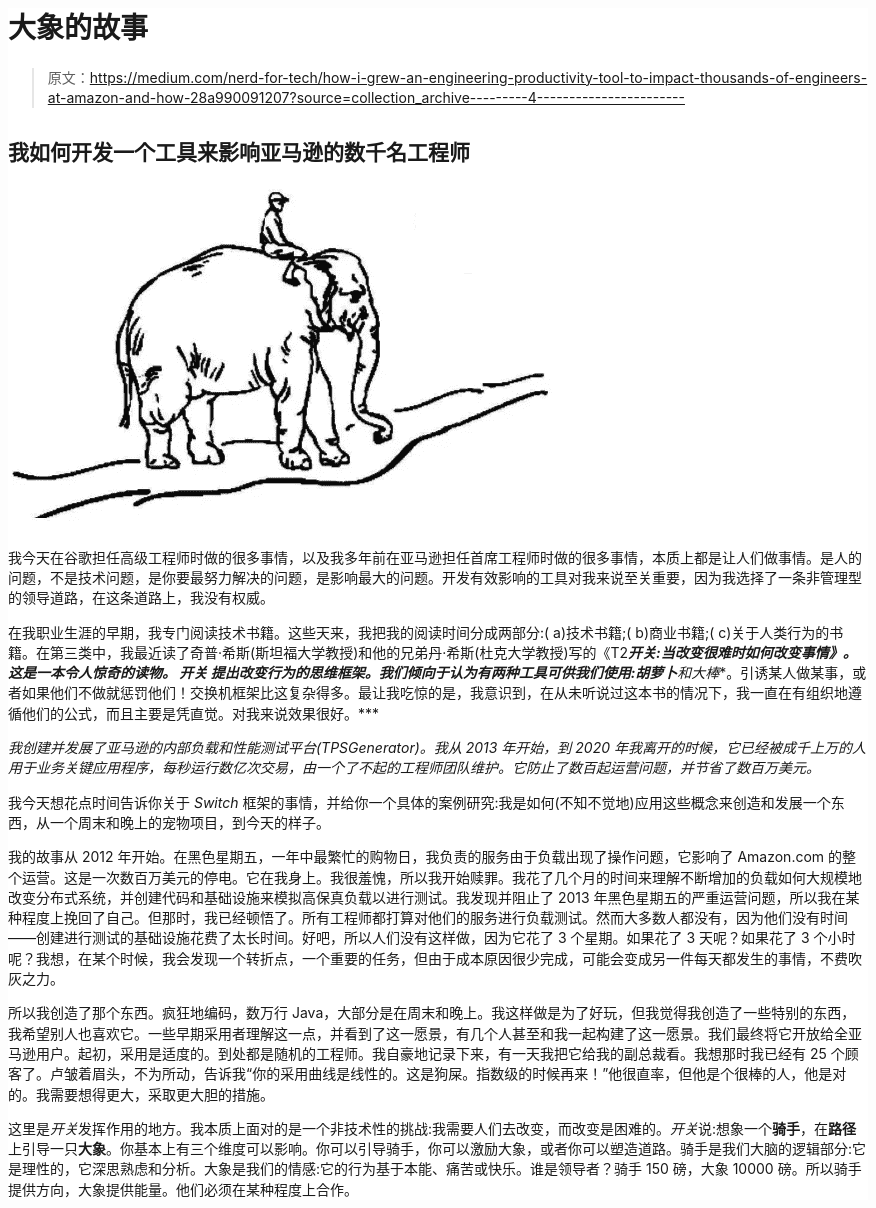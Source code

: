 # 大象的故事

> 原文：<https://medium.com/nerd-for-tech/how-i-grew-an-engineering-productivity-tool-to-impact-thousands-of-engineers-at-amazon-and-how-28a990091207?source=collection_archive---------4----------------------->

## 我如何开发一个工具来影响亚马逊的数千名工程师

![](img/9a91eee9d07f945a2464dd8e0e7a7ece.png)

我今天在谷歌担任高级工程师时做的很多事情，以及我多年前在亚马逊担任首席工程师时做的很多事情，本质上都是让人们做事情。是人的问题，不是技术问题，是你要最努力解决的问题，是影响最大的问题。开发有效影响的工具对我来说至关重要，因为我选择了一条非管理型的领导道路，在这条道路上，我没有权威。

在我职业生涯的早期，我专门阅读技术书籍。这些天来，我把我的阅读时间分成两部分:( a)技术书籍;( b)商业书籍;( c)关于人类行为的书籍。在第三类中，我最近读了奇普·希斯(斯坦福大学教授)和他的兄弟丹·希斯(杜克大学教授)写的《T2***开关:当改变很难时如何改变事情》。这是一本令人惊奇的读物。 ***开关*** 提出改变行为的思维框架。我们倾向于认为有两种工具可供我们使用:胡萝卜**和大棒**。引诱某人做某事，或者如果他们不做就惩罚他们！交换机框架比这复杂得多。最让我吃惊的是，我意识到，在从未听说过这本书的情况下，我一直在有组织地遵循他们的公式，而且主要是凭直觉。对我来说效果很好。***

*我创建并发展了亚马逊的内部负载和性能测试平台(TPSGenerator)。我从 2013 年开始，到 2020 年我离开的时候，它已经被成千上万的人用于业务关键应用程序，每秒运行数亿次交易，由一个了不起的工程师团队维护。它防止了数百起运营问题，并节省了数百万美元。*

我今天想花点时间告诉你关于 *Switch* 框架的事情，并给你一个具体的案例研究:我是如何(不知不觉地)应用这些概念来创造和发展一个东西，从一个周末和晚上的宠物项目，到今天的样子。

我的故事从 2012 年开始。在黑色星期五，一年中最繁忙的购物日，我负责的服务由于负载出现了操作问题，它影响了 Amazon.com 的整个运营。这是一次数百万美元的停电。它在我身上。我很羞愧，所以我开始赎罪。我花了几个月的时间来理解不断增加的负载如何大规模地改变分布式系统，并创建代码和基础设施来模拟高保真负载以进行测试。我发现并阻止了 2013 年黑色星期五的严重运营问题，所以我在某种程度上挽回了自己。但那时，我已经顿悟了。所有工程师都打算对他们的服务进行负载测试。然而大多数人都没有，因为他们没有时间——创建进行测试的基础设施花费了太长时间。好吧，所以人们没有这样做，因为它花了 3 个星期。如果花了 3 天呢？如果花了 3 个小时呢？我想，在某个时候，我会发现一个转折点，一个重要的任务，但由于成本原因很少完成，可能会变成另一件每天都发生的事情，不费吹灰之力。

所以我创造了那个东西。疯狂地编码，数万行 Java，大部分是在周末和晚上。我这样做是为了好玩，但我觉得我创造了一些特别的东西，我希望别人也喜欢它。一些早期采用者理解这一点，并看到了这一愿景，有几个人甚至和我一起构建了这一愿景。我们最终将它开放给全亚马逊用户。起初，采用是适度的。到处都是随机的工程师。我自豪地记录下来，有一天我把它给我的副总裁看。我想那时我已经有 25 个顾客了。卢皱着眉头，不为所动，告诉我“你的采用曲线是线性的。这是狗屎。指数级的时候再来！”他很直率，但他是个很棒的人，他是对的。我需要想得更大，采取更大胆的措施。

这里是*开关*发挥作用的地方。我本质上面对的是一个非技术性的挑战:我需要人们去改变，而改变是困难的。*开关*说:想象一个**骑手**，在**路径**上引导一只**大象**。你基本上有三个维度可以影响。你可以引导骑手，你可以激励大象，或者你可以塑造道路。骑手是我们大脑的逻辑部分:它是理性的，它深思熟虑和分析。大象是我们的情感:它的行为基于本能、痛苦或快乐。谁是领导者？骑手 150 磅，大象 10000 磅。所以骑手提供方向，大象提供能量。他们必须在某种程度上合作。
